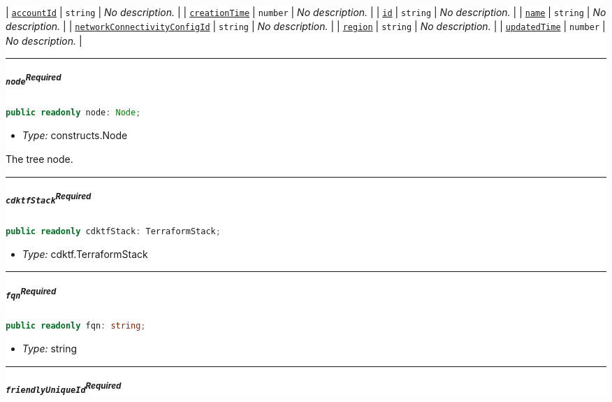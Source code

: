 | <code><a href="#@cdktf/provider-databricks.mwsNetworkConnectivityConfig.MwsNetworkConnectivityConfig.property.accountId">accountId</a></code> | <code>string</code> | *No description.* |
| <code><a href="#@cdktf/provider-databricks.mwsNetworkConnectivityConfig.MwsNetworkConnectivityConfig.property.creationTime">creationTime</a></code> | <code>number</code> | *No description.* |
| <code><a href="#@cdktf/provider-databricks.mwsNetworkConnectivityConfig.MwsNetworkConnectivityConfig.property.id">id</a></code> | <code>string</code> | *No description.* |
| <code><a href="#@cdktf/provider-databricks.mwsNetworkConnectivityConfig.MwsNetworkConnectivityConfig.property.name">name</a></code> | <code>string</code> | *No description.* |
| <code><a href="#@cdktf/provider-databricks.mwsNetworkConnectivityConfig.MwsNetworkConnectivityConfig.property.networkConnectivityConfigId">networkConnectivityConfigId</a></code> | <code>string</code> | *No description.* |
| <code><a href="#@cdktf/provider-databricks.mwsNetworkConnectivityConfig.MwsNetworkConnectivityConfig.property.region">region</a></code> | <code>string</code> | *No description.* |
| <code><a href="#@cdktf/provider-databricks.mwsNetworkConnectivityConfig.MwsNetworkConnectivityConfig.property.updatedTime">updatedTime</a></code> | <code>number</code> | *No description.* |

---

##### `node`<sup>Required</sup> <a name="node" id="@cdktf/provider-databricks.mwsNetworkConnectivityConfig.MwsNetworkConnectivityConfig.property.node"></a>

```typescript
public readonly node: Node;
```

- *Type:* constructs.Node

The tree node.

---

##### `cdktfStack`<sup>Required</sup> <a name="cdktfStack" id="@cdktf/provider-databricks.mwsNetworkConnectivityConfig.MwsNetworkConnectivityConfig.property.cdktfStack"></a>

```typescript
public readonly cdktfStack: TerraformStack;
```

- *Type:* cdktf.TerraformStack

---

##### `fqn`<sup>Required</sup> <a name="fqn" id="@cdktf/provider-databricks.mwsNetworkConnectivityConfig.MwsNetworkConnectivityConfig.property.fqn"></a>

```typescript
public readonly fqn: string;
```

- *Type:* string

---

##### `friendlyUniqueId`<sup>Required</sup> <a name="friendlyUniqueId" id="@cdktf/provider-databricks.mwsNetworkConnectivityConfig.MwsNetworkConnectivityConfig.property.friendlyUniqueId"></a>
